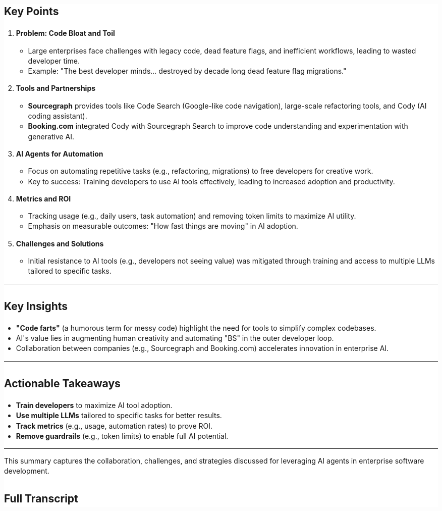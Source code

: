 
## Key Points  
1. **Problem: Code Bloat and Toil**  
   - Large enterprises face challenges with legacy code, dead feature flags, and inefficient workflows, leading to wasted developer time.  
   - Example: "The best developer minds... destroyed by decade long dead feature flag migrations."  

2. **Tools and Partnerships**  
   - **Sourcegraph** provides tools like Code Search (Google-like code navigation), large-scale refactoring tools, and Cody (AI coding assistant).  
   - **Booking.com** integrated Cody with Sourcegraph Search to improve code understanding and experimentation with generative AI.  

3. **AI Agents for Automation**  
   - Focus on automating repetitive tasks (e.g., refactoring, migrations) to free developers for creative work.  
   - Key to success: Training developers to use AI tools effectively, leading to increased adoption and productivity.  

4. **Metrics and ROI**  
   - Tracking usage (e.g., daily users, task automation) and removing token limits to maximize AI utility.  
   - Emphasis on measurable outcomes: "How fast things are moving" in AI adoption.  

5. **Challenges and Solutions**  
   - Initial resistance to AI tools (e.g., developers not seeing value) was mitigated through training and access to multiple LLMs tailored to specific tasks.  

---

## Key Insights  
- **"Code farts"** (a humorous term for messy code) highlight the need for tools to simplify complex codebases.  
- AI's value lies in augmenting human creativity and automating "BS" in the outer developer loop.  
- Collaboration between companies (e.g., Sourcegraph and Booking.com) accelerates innovation in enterprise AI.  

---

## Actionable Takeaways  
- **Train developers** to maximize AI tool adoption.  
- **Use multiple LLMs** tailored to specific tasks for better results.  
- **Track metrics** (e.g., usage, automation rates) to prove ROI.  
- **Remove guardrails** (e.g., token limits) to enable full AI potential.  

--- 

This summary captures the collaboration, challenges, and strategies discussed for leveraging AI agents in enterprise software development.

## Full Transcript
